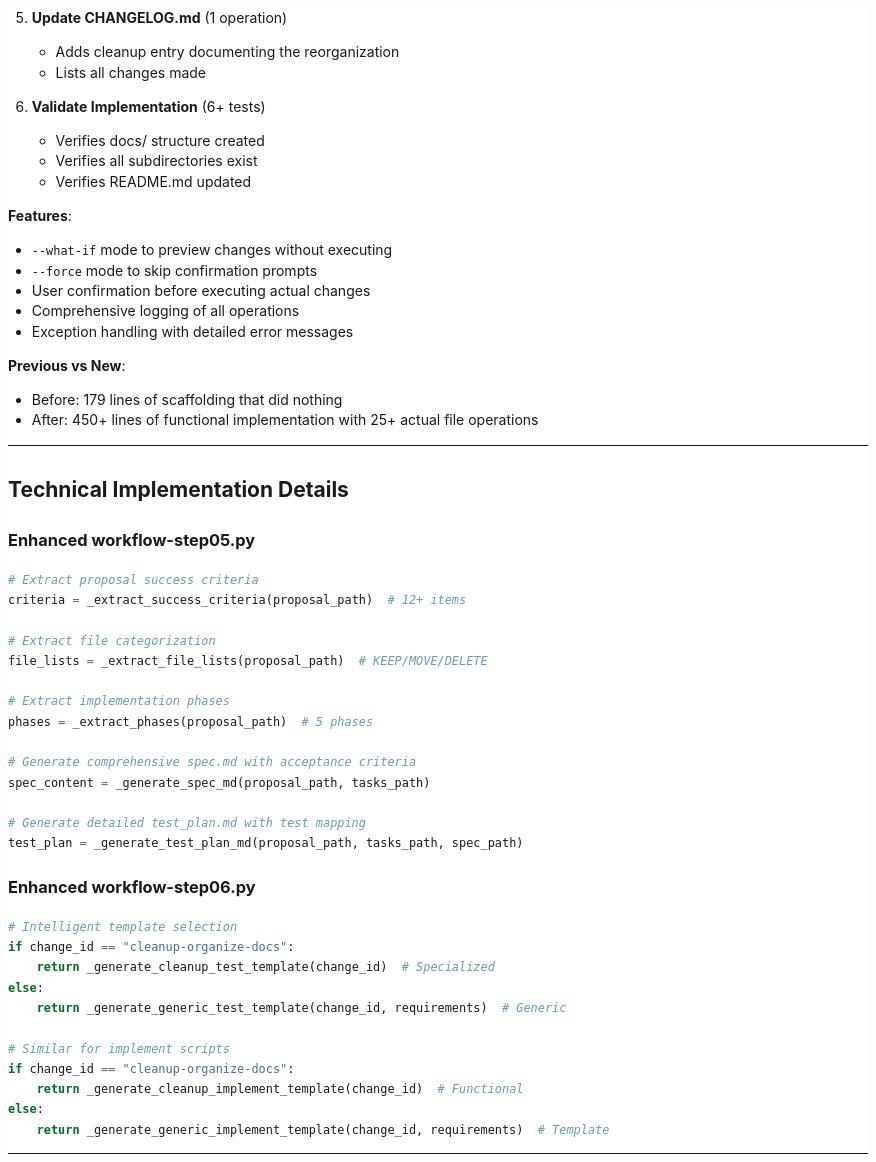 5. **Update CHANGELOG.md** (1 operation)
   - Adds cleanup entry documenting the reorganization
   - Lists all changes made

6. **Validate Implementation** (6+ tests)
   - Verifies docs/ structure created
   - Verifies all subdirectories exist
   - Verifies README.md updated

**Features**:
- `--what-if` mode to preview changes without executing
- `--force` mode to skip confirmation prompts
- User confirmation before executing actual changes
- Comprehensive logging of all operations
- Exception handling with detailed error messages

**Previous vs New**:
- Before: 179 lines of scaffolding that did nothing
- After: 450+ lines of functional implementation with 25+ actual file operations

---

## Technical Implementation Details

### Enhanced workflow-step05.py

```python
# Extract proposal success criteria
criteria = _extract_success_criteria(proposal_path)  # 12+ items

# Extract file categorization
file_lists = _extract_file_lists(proposal_path)  # KEEP/MOVE/DELETE

# Extract implementation phases
phases = _extract_phases(proposal_path)  # 5 phases

# Generate comprehensive spec.md with acceptance criteria
spec_content = _generate_spec_md(proposal_path, tasks_path)

# Generate detailed test_plan.md with test mapping
test_plan = _generate_test_plan_md(proposal_path, tasks_path, spec_path)
```

### Enhanced workflow-step06.py

```python
# Intelligent template selection
if change_id == "cleanup-organize-docs":
    return _generate_cleanup_test_template(change_id)  # Specialized
else:
    return _generate_generic_test_template(change_id, requirements)  # Generic

# Similar for implement scripts
if change_id == "cleanup-organize-docs":
    return _generate_cleanup_implement_template(change_id)  # Functional
else:
    return _generate_generic_implement_template(change_id, requirements)  # Template
```

---